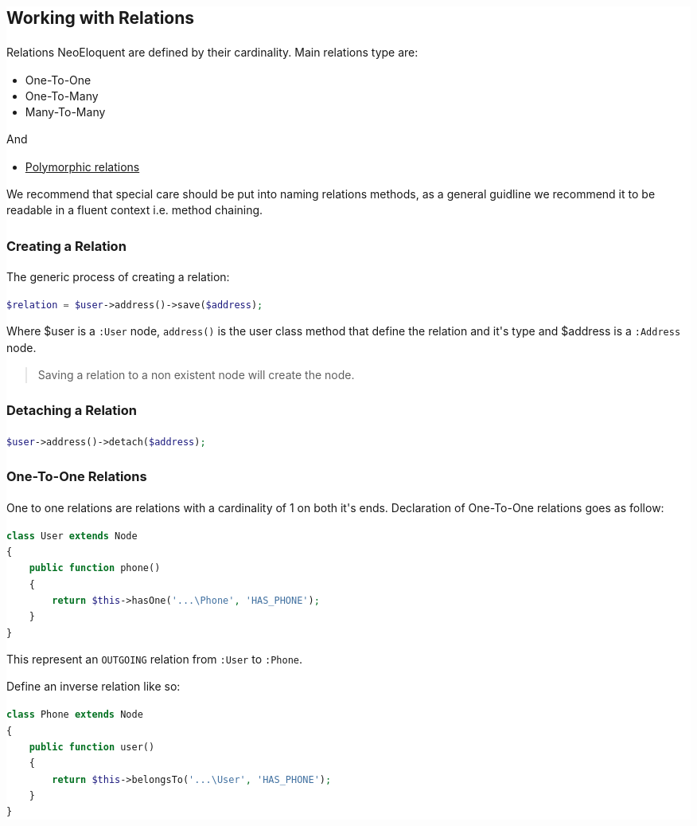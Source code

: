 ## Working with Relations

Relations NeoEloquent are defined by their cardinality.
Main relations type are:
- One-To-One
- One-To-Many
- Many-To-Many

And

- [Polymorphic relations](https://github.com/Vinelab/neoeloquent-docs/blob/draft-docs/polymorphic-relations.md)

We recommend that special care should be put into naming relations methods, as a general guidline we recommend it to be readable in a fluent context i.e. method chaining.

### Creating a Relation

The generic process of creating a relation:

```php
$relation = $user->address()->save($address);
```
Where $user is a `:User` node, `address()` is the user class method that define the relation and it's type and $address is a `:Address` node.

> Saving a relation to a non existent node will create the node.

### Detaching a Relation

```php
$user->address()->detach($address);
```

### One-To-One Relations

One to one relations are relations with a cardinality of 1 on both it's ends. Declaration of One-To-One relations goes as follow:

```php
class User extends Node
{
    public function phone()
    {
        return $this->hasOne('...\Phone', 'HAS_PHONE');
    }
}
```
This represent an `OUTGOING` relation from `:User` to `:Phone`.

Define an inverse relation like so:

```php
class Phone extends Node
{
    public function user()
    {
        return $this->belongsTo('...\User', 'HAS_PHONE');
    }
}
```
